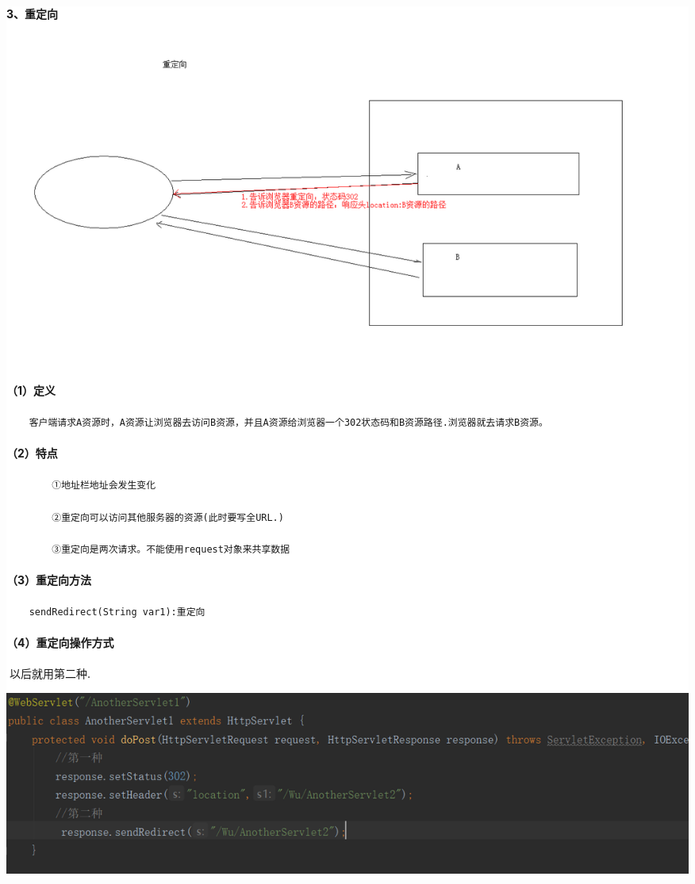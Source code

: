 #### 3、重定向

​		![](..\img\重定向.bmp)

#### 		（1）定义

```
	客户端请求A资源时，A资源让浏览器去访问B资源，并且A资源给浏览器一个302状态码和B资源路径.浏览器就去请求B资源。
```

#### 		（2）特点

```
		①地址栏地址会发生变化

		②重定向可以访问其他服务器的资源(此时要写全URL.)

		③重定向是两次请求。不能使用request对象来共享数据
```

#### 		（3）重定向方法

```
	sendRedirect(String var1):重定向
```

#### 		（4）重定向操作方式

​				以后就用第二种.

![image-20200218131414037](..\img\image-20200217162920950.png)
